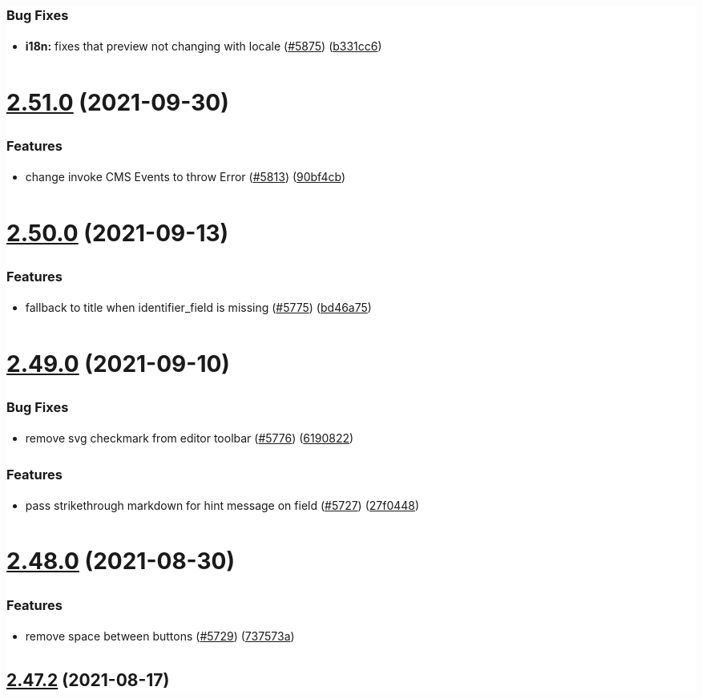 ### Bug Fixes

- **i18n:** fixes that preview not changing with locale ([#5875](https://github.com/decaporg/decap-cms/issues/5875)) ([b331cc6](https://github.com/decaporg/decap-cms/commit/b331cc6373a715a022e92405bb2082dee961a8c6))

# [2.51.0](https://github.com/decaporg/decap-cms/compare/decap-cms-core@2.50.0...decap-cms-core@2.51.0) (2021-09-30)

### Features

- change invoke CMS Events to throw Error ([#5813](https://github.com/decaporg/decap-cms/issues/5813)) ([90bf4cb](https://github.com/decaporg/decap-cms/commit/90bf4cb06a630b8839e17c6b44b0bd2871fdece4))

# [2.50.0](https://github.com/decaporg/decap-cms/compare/decap-cms-core@2.49.0...decap-cms-core@2.50.0) (2021-09-13)

### Features

- fallback to title when identifier_field is missing ([#5775](https://github.com/decaporg/decap-cms/issues/5775)) ([bd46a75](https://github.com/decaporg/decap-cms/commit/bd46a7540328f45abad378a672274edc5859870b))

# [2.49.0](https://github.com/decaporg/decap-cms/compare/decap-cms-core@2.48.0...decap-cms-core@2.49.0) (2021-09-10)

### Bug Fixes

- remove svg checkmark from editor toolbar ([#5776](https://github.com/decaporg/decap-cms/issues/5776)) ([6190822](https://github.com/decaporg/decap-cms/commit/6190822506c796833dda0ffe1686af3564d8d177))

### Features

- pass strikethrough markdown for hint message on field ([#5727](https://github.com/decaporg/decap-cms/issues/5727)) ([27f0448](https://github.com/decaporg/decap-cms/commit/27f04484e688ac4b4f990548e643297134647299))

# [2.48.0](https://github.com/decaporg/decap-cms/compare/decap-cms-core@2.47.2...decap-cms-core@2.48.0) (2021-08-30)

### Features

- remove space between buttons ([#5729](https://github.com/decaporg/decap-cms/issues/5729)) ([737573a](https://github.com/decaporg/decap-cms/commit/737573a98b0ae8a0ba13384ab0afca3d6fe134ed))

## [2.47.2](https://github.com/decaporg/decap-cms/compare/decap-cms-core@2.47.1...decap-cms-core@2.47.2) (2021-08-17)
